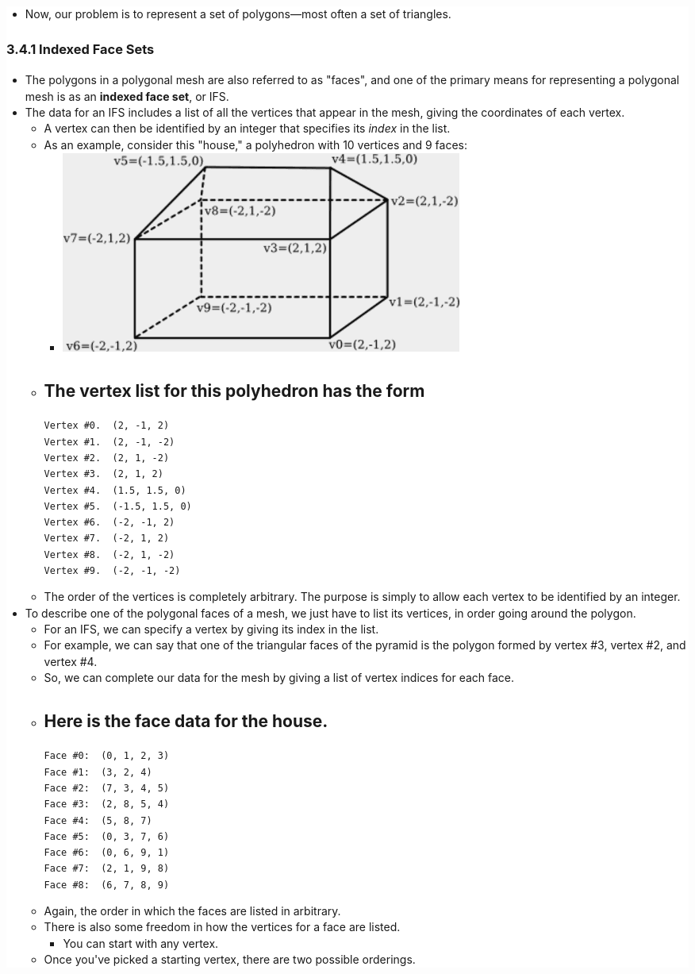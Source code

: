 - Now, our problem is to represent a set of polygons—most often a set of triangles. 

### 3.4.1  Indexed Face Sets

 - The polygons in a polygonal mesh are also referred to as "faces", and one of the primary means for representing a polygonal mesh is as an **indexed face set**, or IFS.
 - The data for an IFS includes a list of all the vertices that appear in the mesh, giving the coordinates of each vertex. 
    - A vertex can then be identified by an integer that specifies its *index* in the list.
    - As an example, consider this "house," a polyhedron with 10 vertices and 9 faces:
        - ![](../imgs/cg_gl_house.png)
    - The vertex list for this polyhedron has the form
        - 
        ```
        Vertex #0.  (2, -1, 2)
        Vertex #1.  (2, -1, -2)
        Vertex #2.  (2, 1, -2)
        Vertex #3.  (2, 1, 2)
        Vertex #4.  (1.5, 1.5, 0)
        Vertex #5.  (-1.5, 1.5, 0)
        Vertex #6.  (-2, -1, 2)
        Vertex #7.  (-2, 1, 2)
        Vertex #8.  (-2, 1, -2)
        Vertex #9.  (-2, -1, -2)
        ```
    - The order of the vertices is completely arbitrary. The purpose is simply to allow each vertex to be identified by an integer.
 - To describe one of the polygonal faces of a mesh, we just have to list its vertices, in order going around the polygon. 
    - For an IFS, we can specify a vertex by giving its index in the list. 
    - For example, we can say that one of the triangular faces of the pyramid is the polygon formed by vertex #3, vertex #2, and vertex #4. 
    - So, we can complete our data for the mesh by giving a list of vertex indices for each face. 
    - Here is the face data for the house. 
        -
        ```
        Face #0:  (0, 1, 2, 3)
        Face #1:  (3, 2, 4)
        Face #2:  (7, 3, 4, 5)
        Face #3:  (2, 8, 5, 4)
        Face #4:  (5, 8, 7)
        Face #5:  (0, 3, 7, 6)
        Face #6:  (0, 6, 9, 1)
        Face #7:  (2, 1, 9, 8)
        Face #8:  (6, 7, 8, 9)
        ```
    - Again, the order in which the faces are listed in arbitrary. 
    - There is also some freedom in how the vertices for a face are listed. 
        - You can start with any vertex. 
    - Once you've picked a starting vertex, there are two possible orderings.